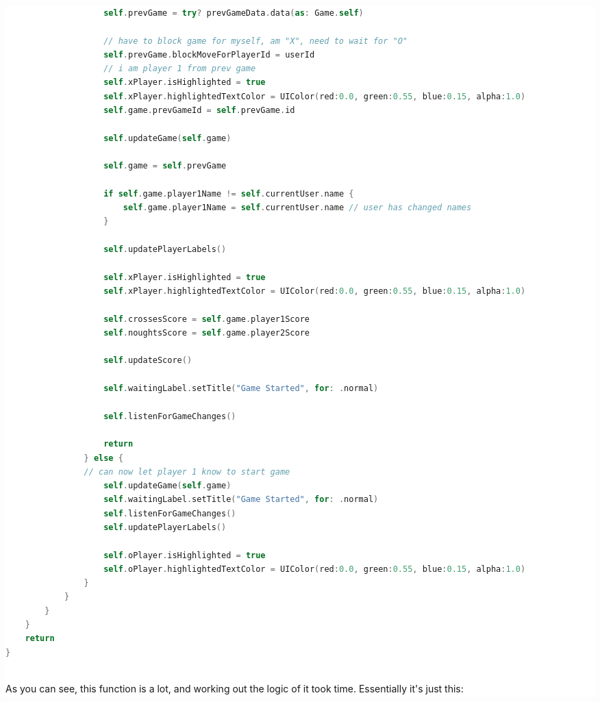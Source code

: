 ```swift
                    self.prevGame = try? prevGameData.data(as: Game.self)

                    // have to block game for myself, am "X", need to wait for "O"
                    self.prevGame.blockMoveForPlayerId = userId
                    // i am player 1 from prev game
                    self.xPlayer.isHighlighted = true
                    self.xPlayer.highlightedTextColor = UIColor(red:0.0, green:0.55, blue:0.15, alpha:1.0)
                    self.game.prevGameId = self.prevGame.id

                    self.updateGame(self.game)

                    self.game = self.prevGame

                    if self.game.player1Name != self.currentUser.name {
                        self.game.player1Name = self.currentUser.name // user has changed names
                    }

                    self.updatePlayerLabels()

                    self.xPlayer.isHighlighted = true
                    self.xPlayer.highlightedTextColor = UIColor(red:0.0, green:0.55, blue:0.15, alpha:1.0)

                    self.crossesScore = self.game.player1Score
                    self.noughtsScore = self.game.player2Score

                    self.updateScore()

                    self.waitingLabel.setTitle("Game Started", for: .normal)

                    self.listenForGameChanges()

                    return
                } else {
                // can now let player 1 know to start game
                    self.updateGame(self.game)
                    self.waitingLabel.setTitle("Game Started", for: .normal)
                    self.listenForGameChanges()
                    self.updatePlayerLabels()

                    self.oPlayer.isHighlighted = true
                    self.oPlayer.highlightedTextColor = UIColor(red:0.0, green:0.55, blue:0.15, alpha:1.0)
                }
            }
        }
    }
    return
}
```
<br>
As you can see, this function is a lot, and working out the logic of it took time. Essentially it's just this:
